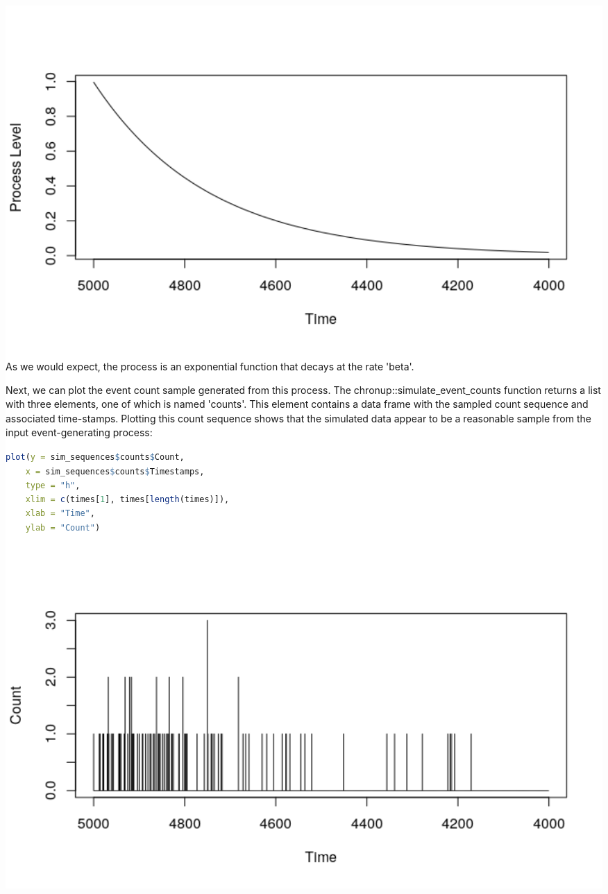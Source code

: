 <img src="man/figures/README-unnamed-chunk-5-1.png" width="100%" />

As we would expect, the process is an exponential function that decays at the rate 'beta'.

Next, we can plot the event count sample generated from this process. The chronup::simulate\_event\_counts function returns a list with three elements, one of which is named 'counts'. This element contains a data frame with the sampled count sequence and associated time-stamps. Plotting this count sequence shows that the simulated data appear to be a reasonable sample from the input event-generating process:

``` r
plot(y = sim_sequences$counts$Count,
    x = sim_sequences$counts$Timestamps,
    type = "h",
    xlim = c(times[1], times[length(times)]),
    xlab = "Time",
    ylab = "Count")
```

<img src="man/figures/README-unnamed-chunk-6-1.png" width="100%" />
